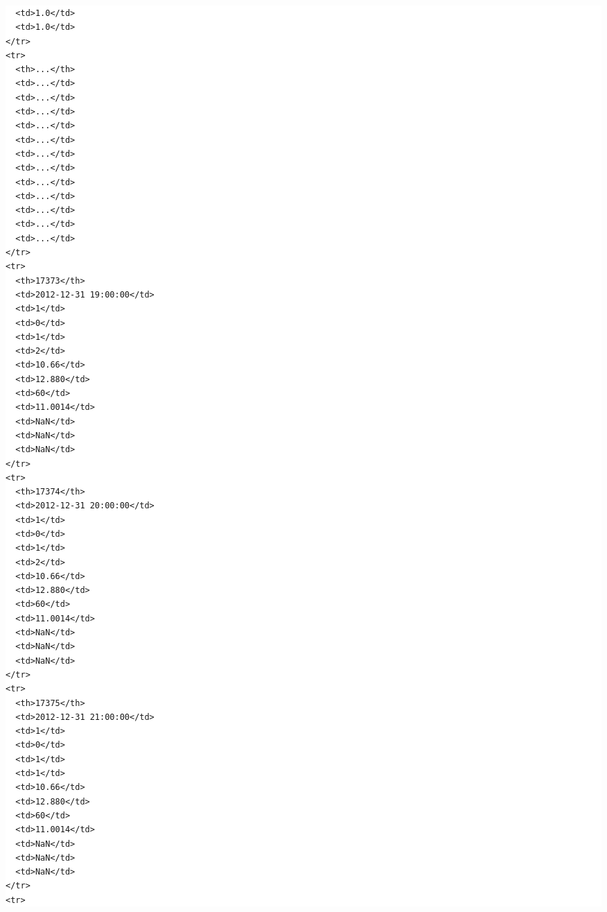       <td>1.0</td>
      <td>1.0</td>
    </tr>
    <tr>
      <th>...</th>
      <td>...</td>
      <td>...</td>
      <td>...</td>
      <td>...</td>
      <td>...</td>
      <td>...</td>
      <td>...</td>
      <td>...</td>
      <td>...</td>
      <td>...</td>
      <td>...</td>
      <td>...</td>
    </tr>
    <tr>
      <th>17373</th>
      <td>2012-12-31 19:00:00</td>
      <td>1</td>
      <td>0</td>
      <td>1</td>
      <td>2</td>
      <td>10.66</td>
      <td>12.880</td>
      <td>60</td>
      <td>11.0014</td>
      <td>NaN</td>
      <td>NaN</td>
      <td>NaN</td>
    </tr>
    <tr>
      <th>17374</th>
      <td>2012-12-31 20:00:00</td>
      <td>1</td>
      <td>0</td>
      <td>1</td>
      <td>2</td>
      <td>10.66</td>
      <td>12.880</td>
      <td>60</td>
      <td>11.0014</td>
      <td>NaN</td>
      <td>NaN</td>
      <td>NaN</td>
    </tr>
    <tr>
      <th>17375</th>
      <td>2012-12-31 21:00:00</td>
      <td>1</td>
      <td>0</td>
      <td>1</td>
      <td>1</td>
      <td>10.66</td>
      <td>12.880</td>
      <td>60</td>
      <td>11.0014</td>
      <td>NaN</td>
      <td>NaN</td>
      <td>NaN</td>
    </tr>
    <tr>